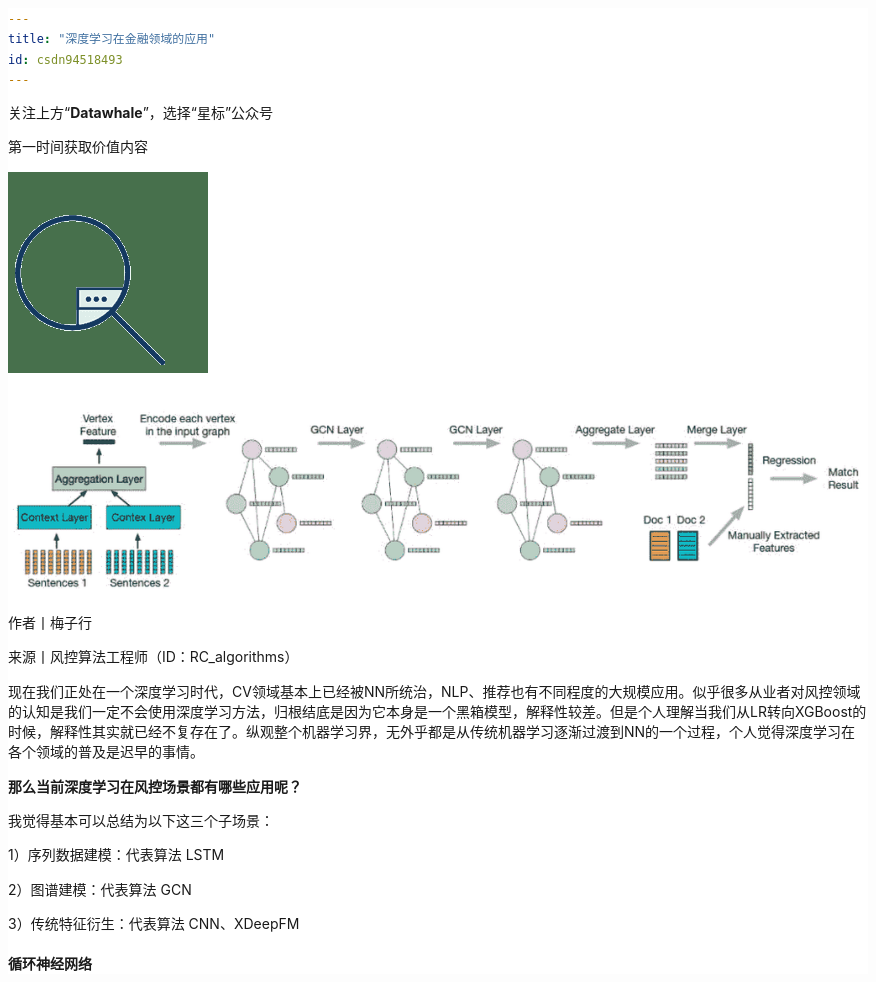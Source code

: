 ```yaml
---
title: "深度学习在金融领域的应用"
id: csdn94518493
---
```


关注上方“**Datawhale**”，选择“星标”公众号

第一时间获取价值内容

![640?wx_fmt=gif](../img/310955cb31591b3e644038c9c052fbb6.png)

![640?wx_fmt=png](../img/34197701cf37d593bf8b178bae5f30de.png)

作者丨梅子行

来源丨风控算法工程师（ID：RC_algorithms）

现在我们正处在一个深度学习时代，CV领域基本上已经被NN所统治，NLP、推荐也有不同程度的大规模应用。似乎很多从业者对风控领域的认知是我们一定不会使用深度学习方法，归根结底是因为它本身是一个黑箱模型，解释性较差。但是个人理解当我们从LR转向XGBoost的时候，解释性其实就已经不复存在了。纵观整个机器学习界，无外乎都是从传统机器学习逐渐过渡到NN的一个过程，个人觉得深度学习在各个领域的普及是迟早的事情。

**那么当前深度学习在风控场景都有哪些应用呢？**

我觉得基本可以总结为以下这三个子场景：

1）序列数据建模：代表算法 LSTM

2）图谱建模：代表算法 GCN

3）传统特征衍生：代表算法 CNN、XDeepFM

#### 循环神经网络
